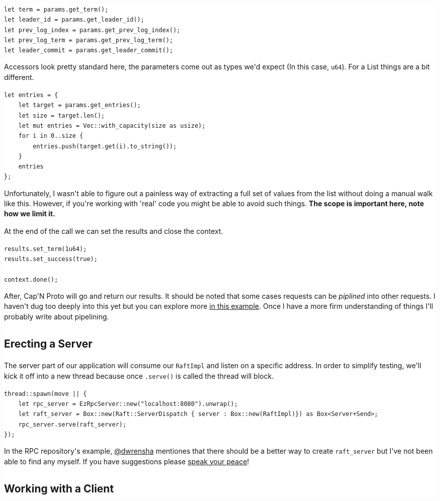     let term = params.get_term();
    let leader_id = params.get_leader_id();
    let prev_log_index = params.get_prev_log_index();
    let prev_log_term = params.get_prev_log_term();
    let leader_commit = params.get_leader_commit();

Accessors look pretty standard here, the parameters come out as types we'd expect (In this case, `u64`). For a List things are a bit different.

    let entries = {
        let target = params.get_entries();
        let size = target.len();
        let mut entries = Vec::with_capacity(size as usize);
        for i in 0..size {
            entries.push(target.get(i).to_string());
        }
        entries
    };

Unfortunately, I wasn't able to figure out a painless way of extracting a full set of values from the list without doing a manual walk like this. However, if you're working with 'real' code you might be able to avoid such things. **The scope is important here, note how we limit it.**

At the end of the call we can set the results and close the context.

    results.set_term(1u64);
    results.set_success(true);

    context.done();

After, Cap'N Proto will go and return our results. It should be noted that some cases requests can be *piplined* into other requests. I haven't dug too deeply into this yet but you can explore more [in this example](https://github.com/dwrensha/capnp-rpc-rust/tree/master/examples/calculator). Once I have a more firm understanding of things I'll probably write about pipelining.

## Erecting a Server

The server part of our application will consume our `RaftImpl` and listen on a specific address. In order to simplify testing, we'll kick it off into a new thread because once `.serve()` is called the thread will block.

    thread::spawn(move || {
        let rpc_server = EzRpcServer::new("localhost:8080").unwrap();
        let raft_server = Box::new(Raft::ServerDispatch { server : Box::new(RaftImpl)}) as Box<Server+Send>;
        rpc_server.serve(raft_server);
    });


In the RPC repository's example, [@dwrensha](https://github.com/dwrensha) mentiones that there should be a better way to create `raft_server` but I've not been able to find any myself. If you have suggestions please [speak your peace](https://github.com/dwrensha/capnp-rpc-rust/issues)!

## Working with a Client
